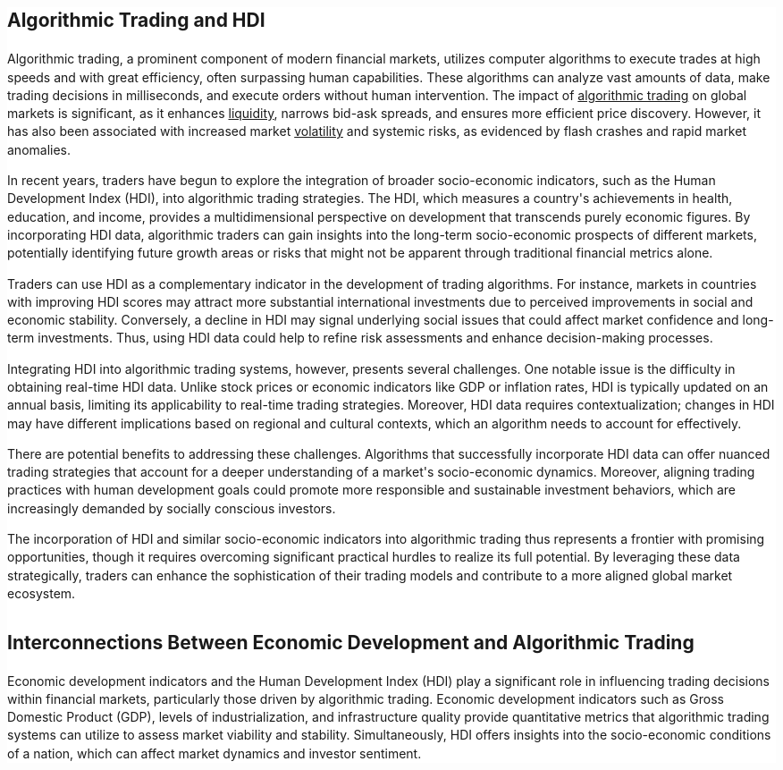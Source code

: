 ## Algorithmic Trading and HDI

Algorithmic trading, a prominent component of modern financial markets, utilizes computer algorithms to execute trades at high speeds and with great efficiency, often surpassing human capabilities. These algorithms can analyze vast amounts of data, make trading decisions in milliseconds, and execute orders without human intervention. The impact of [algorithmic trading](/wiki/algorithmic-trading) on global markets is significant, as it enhances [liquidity](/wiki/liquidity-risk-premium), narrows bid-ask spreads, and ensures more efficient price discovery. However, it has also been associated with increased market [volatility](/wiki/volatility-trading-strategies) and systemic risks, as evidenced by flash crashes and rapid market anomalies. 

In recent years, traders have begun to explore the integration of broader socio-economic indicators, such as the Human Development Index (HDI), into algorithmic trading strategies. The HDI, which measures a country's achievements in health, education, and income, provides a multidimensional perspective on development that transcends purely economic figures. By incorporating HDI data, algorithmic traders can gain insights into the long-term socio-economic prospects of different markets, potentially identifying future growth areas or risks that might not be apparent through traditional financial metrics alone.

Traders can use HDI as a complementary indicator in the development of trading algorithms. For instance, markets in countries with improving HDI scores may attract more substantial international investments due to perceived improvements in social and economic stability. Conversely, a decline in HDI may signal underlying social issues that could affect market confidence and long-term investments. Thus, using HDI data could help to refine risk assessments and enhance decision-making processes.

Integrating HDI into algorithmic trading systems, however, presents several challenges. One notable issue is the difficulty in obtaining real-time HDI data. Unlike stock prices or economic indicators like GDP or inflation rates, HDI is typically updated on an annual basis, limiting its applicability to real-time trading strategies. Moreover, HDI data requires contextualization; changes in HDI may have different implications based on regional and cultural contexts, which an algorithm needs to account for effectively.

There are potential benefits to addressing these challenges. Algorithms that successfully incorporate HDI data can offer nuanced trading strategies that account for a deeper understanding of a market's socio-economic dynamics. Moreover, aligning trading practices with human development goals could promote more responsible and sustainable investment behaviors, which are increasingly demanded by socially conscious investors.

The incorporation of HDI and similar socio-economic indicators into algorithmic trading thus represents a frontier with promising opportunities, though it requires overcoming significant practical hurdles to realize its full potential. By leveraging these data strategically, traders can enhance the sophistication of their trading models and contribute to a more aligned global market ecosystem.

## Interconnections Between Economic Development and Algorithmic Trading

Economic development indicators and the Human Development Index (HDI) play a significant role in influencing trading decisions within financial markets, particularly those driven by algorithmic trading. Economic development indicators such as Gross Domestic Product (GDP), levels of industrialization, and infrastructure quality provide quantitative metrics that algorithmic trading systems can utilize to assess market viability and stability. Simultaneously, HDI offers insights into the socio-economic conditions of a nation, which can affect market dynamics and investor sentiment.
